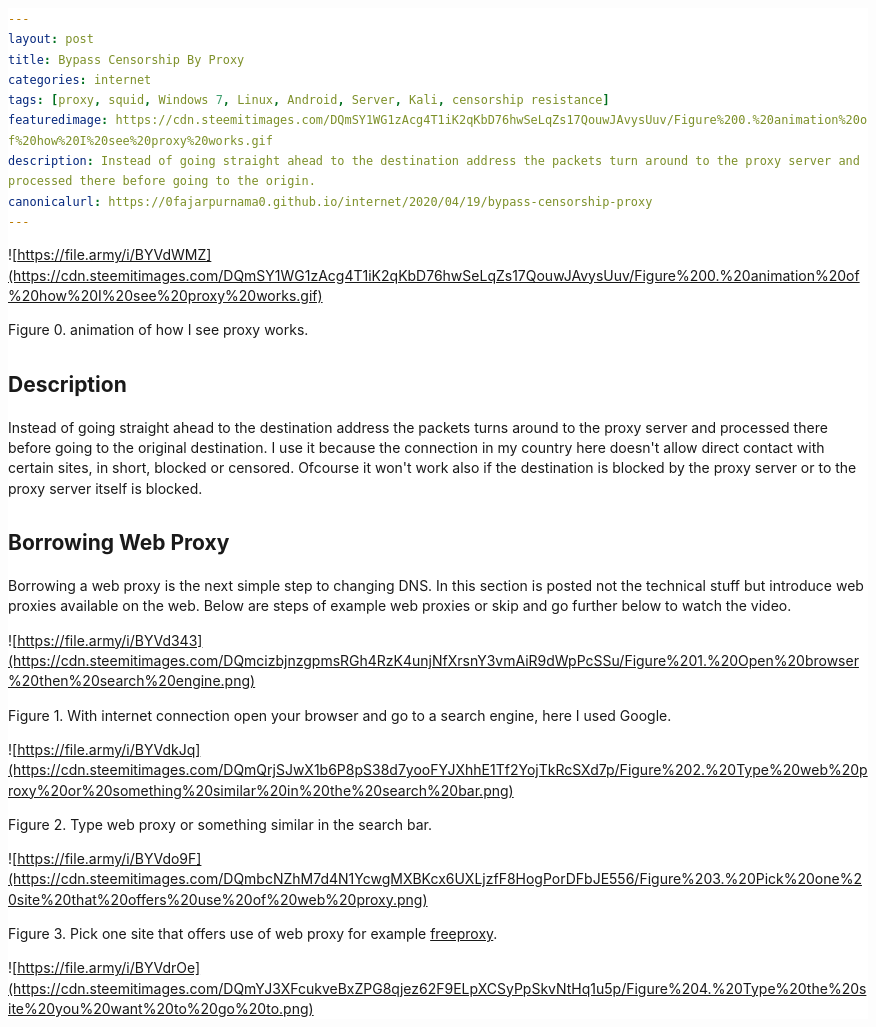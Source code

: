 ```yaml
---
layout: post
title: Bypass Censorship By Proxy
categories: internet
tags: [proxy, squid, Windows 7, Linux, Android, Server, Kali, censorship resistance]
featuredimage: https://cdn.steemitimages.com/DQmSY1WG1zAcg4T1iK2qKbD76hwSeLqZs17QouwJAvysUuv/Figure%200.%20animation%20of%20how%20I%20see%20proxy%20works.gif
description: Instead of going straight ahead to the destination address the packets turn around to the proxy server and processed there before going to the origin.
canonicalurl: https://0fajarpurnama0.github.io/internet/2020/04/19/bypass-censorship-proxy
---
```


![https://file.army/i/BYVdWMZ](https://cdn.steemitimages.com/DQmSY1WG1zAcg4T1iK2qKbD76hwSeLqZs17QouwJAvysUuv/Figure%200.%20animation%20of%20how%20I%20see%20proxy%20works.gif)

Figure 0\. animation of how I see proxy works.



## Description

Instead of going straight ahead to the destination address the packets turns around to the proxy server and processed there before going to the original destination. I use it because the connection in my country here doesn't allow direct contact with certain sites, in short, blocked or censored. Ofcourse it won't work also if the destination is blocked by the proxy server or to the proxy server itself is blocked.

## Borrowing Web Proxy

Borrowing a web proxy is the next simple step to changing DNS. In this section is posted not the technical stuff but introduce web proxies available on the web. Below are steps of example web proxies or skip and go further below to watch the video.

![https://file.army/i/BYVd343](https://cdn.steemitimages.com/DQmcizbjnzgpmsRGh4RzK4unjNfXrsnY3vmAiR9dWpPcSSu/Figure%201.%20Open%20browser%20then%20search%20engine.png)

Figure 1\. With internet connection open your browser and go to a search engine, here I used Google.



![https://file.army/i/BYVdkJq](https://cdn.steemitimages.com/DQmQrjSJwX1b6P8pS38d7yooFYJXhhE1Tf2YojTkRcSXd7p/Figure%202.%20Type%20web%20proxy%20or%20something%20similar%20in%20the%20search%20bar.png)

Figure 2\. Type web proxy or something similar in the search bar.



![https://file.army/i/BYVdo9F](https://cdn.steemitimages.com/DQmbcNZhM7d4N1YcwgMXBKcx6UXLjzfF8HogPorDFbJE556/Figure%203.%20Pick%20one%20site%20that%20offers%20use%20of%20web%20proxy.png)

Figure 3\. Pick one site that offers use of web proxy for example [freeproxy](https://freeproxy.win/).



![https://file.army/i/BYVdrOe](https://cdn.steemitimages.com/DQmYJ3XFcukveBxZPG8qjez62F9ELpXCSyPpSkvNtHq1u5p/Figure%204.%20Type%20the%20site%20you%20want%20to%20go%20to.png)
